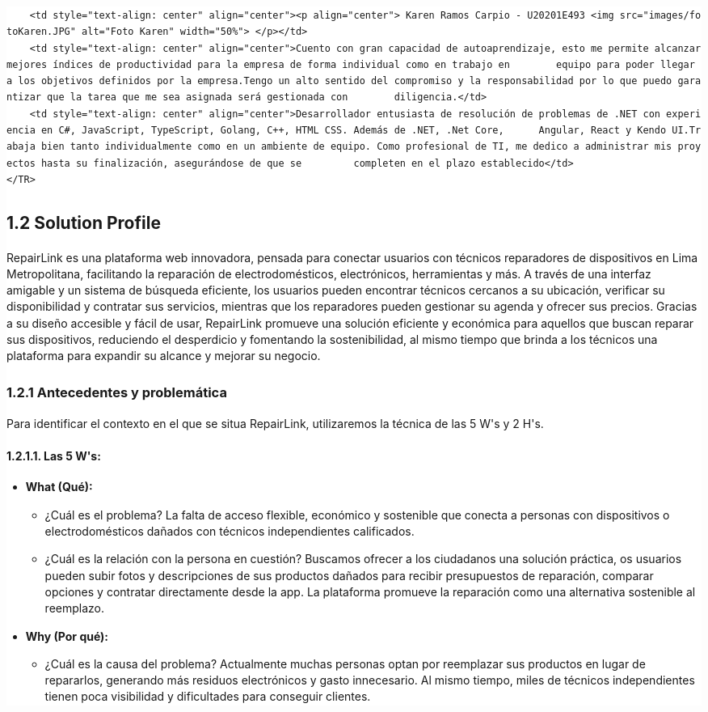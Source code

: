 		<td style="text-align: center" align="center"><p align="center"> Karen Ramos Carpio - U20201E493 <img src="images/fotoKaren.JPG" alt="Foto Karen" width="50%"> </p></td>
		<td style="text-align: center" align="center">Cuento con gran capacidad de autoaprendizaje, esto me permite alcanzar mejores índices de productividad para la empresa de forma individual como en trabajo en 		equipo para poder llegar a los objetivos definidos por la empresa.Tengo un alto sentido del compromiso y la responsabilidad por lo que puedo garantizar que la tarea que me sea asignada será gestionada con 		diligencia.</td>
		<td style="text-align: center" align="center">Desarrollador entusiasta de resolución de problemas de .NET con experiencia en C#, JavaScript, TypeScript, Golang, C++, HTML CSS. Además de .NET, .Net Core, 		Angular, React y Kendo UI.Trabaja bien tanto individualmente como en un ambiente de equipo. Como profesional de TI, me dedico a administrar mis proyectos hasta su finalización, asegurándose de que se 		completen en el plazo establecido</td>
	</TR>
</TABLE>

## 1.2 Solution Profile

RepairLink es una plataforma web innovadora, pensada para conectar usuarios con técnicos reparadores de dispositivos en Lima Metropolitana, facilitando la reparación de electrodomésticos, electrónicos, herramientas y más. A través de una interfaz amigable y un sistema de búsqueda eficiente, los usuarios pueden encontrar técnicos cercanos a su ubicación, verificar su disponibilidad y contratar sus servicios, mientras que los reparadores pueden gestionar su agenda y ofrecer sus precios. Gracias a su diseño accesible y fácil de usar, RepairLink promueve una solución eficiente y económica para aquellos que buscan reparar sus dispositivos, reduciendo el desperdicio y fomentando la sostenibilidad, al mismo tiempo que brinda a los técnicos una plataforma para expandir su alcance y mejorar su negocio.

### 1.2.1 Antecedentes y problemática
Para identificar el contexto en el que se situa RepairLink, utilizaremos la técnica de las 5 W's y 2 H's.

#### 1.2.1.1. Las 5 W's:

- **What (Qué):**<br>
	- ¿Cuál es el problema?
	La falta de acceso flexible, económico y sostenible que conecta a personas con dispositivos o electrodomésticos dañados con técnicos independientes calificados.
	
	- ¿Cuál es la relación con la persona en cuestión?
	Buscamos ofrecer a los ciudadanos una solución práctica, os usuarios pueden subir fotos y descripciones de sus productos dañados para recibir presupuestos de reparación, comparar opciones y 		contratar directamente desde la app. La plataforma promueve la reparación como una alternativa sostenible al reemplazo.

- **Why (Por qué):**<br>
	- ¿Cuál es la causa del problema?
	Actualmente muchas personas optan por reemplazar sus productos en lugar de repararlos, generando más residuos electrónicos y gasto innecesario. Al mismo tiempo, miles de técnicos 			independientes tienen poca visibilidad y dificultades para conseguir clientes.
